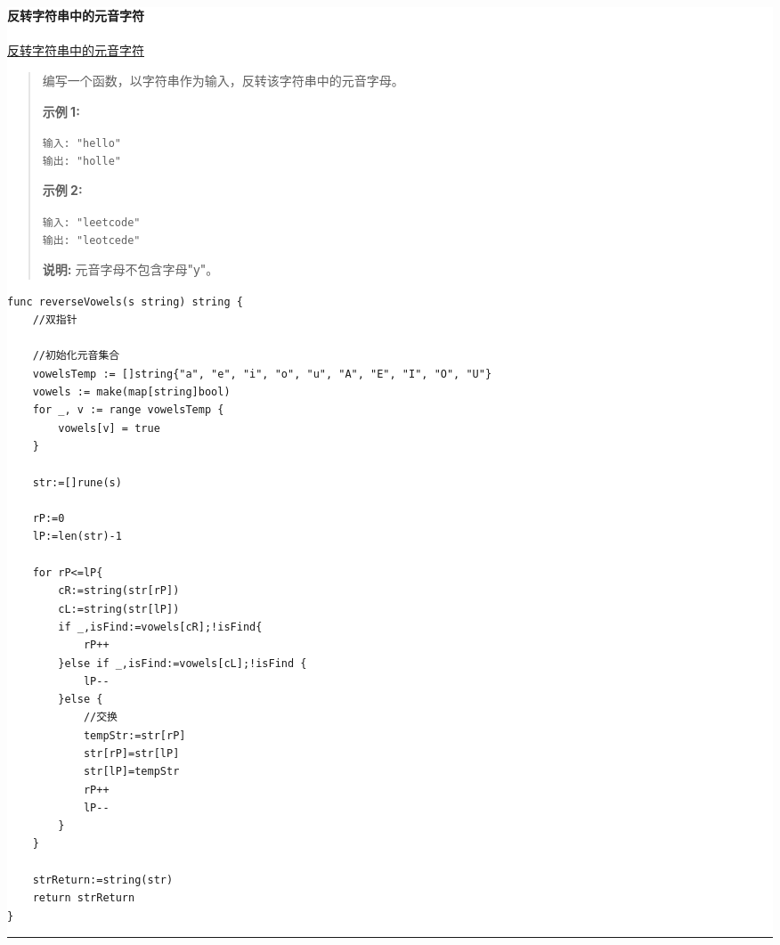 #### **反转字符串中的元音字符**

[反转字符串中的元音字符](https://leetcode-cn.com/problems/reverse-vowels-of-a-string/)

> 编写一个函数，以字符串作为输入，反转该字符串中的元音字母。
>
> **示例 1:**
>
> ```
> 输入: "hello"
> 输出: "holle"
> ```
>
> **示例 2:**
>
> ```
> 输入: "leetcode"
> 输出: "leotcede"
> ```
>
> **说明:**
> 元音字母不包含字母"y"。

```
func reverseVowels(s string) string {
	//双指针

	//初始化元音集合
	vowelsTemp := []string{"a", "e", "i", "o", "u", "A", "E", "I", "O", "U"}
	vowels := make(map[string]bool)
	for _, v := range vowelsTemp {
		vowels[v] = true
	}

	str:=[]rune(s)

	rP:=0
	lP:=len(str)-1

	for rP<=lP{
		cR:=string(str[rP])
		cL:=string(str[lP])
		if _,isFind:=vowels[cR];!isFind{
			rP++
		}else if _,isFind:=vowels[cL];!isFind {
			lP--
		}else {
			//交换
			tempStr:=str[rP]
			str[rP]=str[lP]
			str[lP]=tempStr
			rP++
			lP--
		}
	}

	strReturn:=string(str)
	return strReturn
}
```

---
